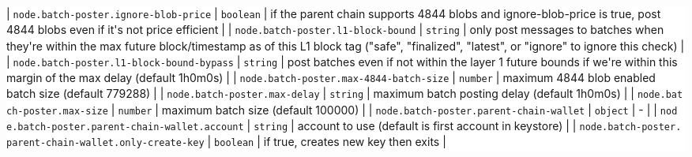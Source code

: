 | `node.batch-poster.ignore-blob-price`                                                       | `boolean`  | if the parent chain supports 4844 blobs and ignore-blob-price is true, post 4844 blobs even if it's not price efficient                                                                                                                                                                                                                                                                                                                                                                                                                                               |
| `node.batch-poster.l1-block-bound`                                                          | `string`   | only post messages to batches when they're within the max future block/timestamp as of this L1 block tag ("safe", "finalized", "latest", or "ignore" to ignore this check)                                                                                                                                                                                                                                                                                                                                                                                            |
| `node.batch-poster.l1-block-bound-bypass`                                                   | `string`   | post batches even if not within the layer 1 future bounds if we're within this margin of the max delay (default 1h0m0s)                                                                                                                                                                                                                                                                                                                                                                                                                                               |
| `node.batch-poster.max-4844-batch-size`                                                     | `number`   | maximum 4844 blob enabled batch size (default 779288)                                                                                                                                                                                                                                                                                                                                                                                                                                                                                                                 |
| `node.batch-poster.max-delay`                                                               | `string`   | maximum batch posting delay (default 1h0m0s)                                                                                                                                                                                                                                                                                                                                                                                                                                                                                                                          |
| `node.batch-poster.max-size`                                                                | `number`   | maximum batch size (default 100000)                                                                                                                                                                                                                                                                                                                                                                                                                                                                                                                                   |
| `node.batch-poster.parent-chain-wallet`                                                     | `object`   | -                                                                                                                                                                                                                                                                                                                                                                                                                                                                                                                                                                     |
| `node.batch-poster.parent-chain-wallet.account`                                             | `string`   | account to use (default is first account in keystore)                                                                                                                                                                                                                                                                                                                                                                                                                                                                                                                 |
| `node.batch-poster.parent-chain-wallet.only-create-key`                                     | `boolean`  | if true, creates new key then exits                                                                                                                                                                                                                                                                                                                                                                                                                                                                                                                                   |